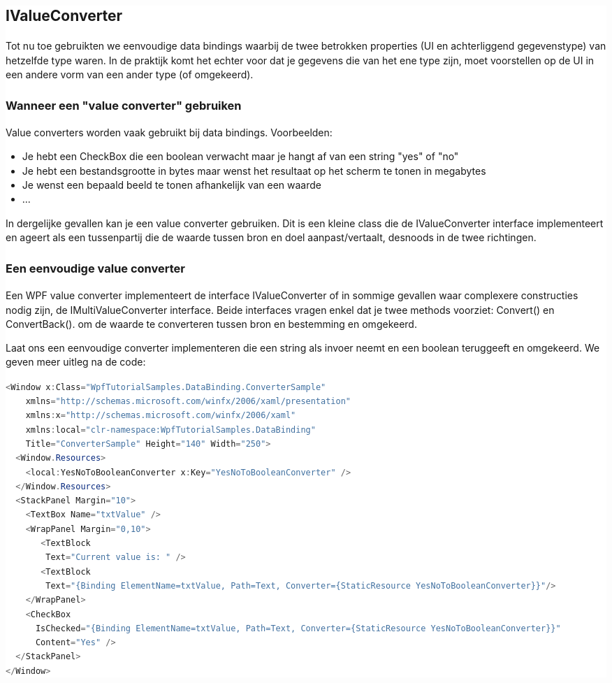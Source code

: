 ## IValueConverter
Tot nu toe gebruikten we eenvoudige data bindings waarbij de twee betrokken properties (UI en achterliggend gegevenstype) van hetzelfde type waren. In de praktijk komt het echter voor dat je gegevens die van het ene type zijn, moet voorstellen op de UI in een andere vorm van een ander type (of omgekeerd).

### Wanneer een "value converter" gebruiken
Value converters worden vaak gebruikt bij data bindings. Voorbeelden:

- Je hebt een CheckBox die een boolean verwacht maar je hangt af van een string "yes" of "no"
- Je hebt een bestandsgrootte in bytes maar wenst het resultaat op het scherm te tonen in megabytes
- Je wenst een bepaald beeld te tonen afhankelijk van een waarde
- ...

In dergelijke gevallen kan je een value converter gebruiken. Dit is een kleine class die de IValueConverter interface implementeert en ageert als een tussenpartij die de waarde tussen bron en doel aanpast/vertaalt, desnoods in de twee richtingen.

### Een eenvoudige value converter
Een WPF value converter implementeert de interface IValueConverter of in sommige gevallen waar complexere constructies nodig zijn, de IMultiValueConverter interface. Beide interfaces vragen enkel dat je twee methods voorziet: Convert() en ConvertBack(). om de waarde te converteren tussen bron en bestemming en omgekeerd.

Laat ons een eenvoudige converter implementeren die een string als invoer neemt en een boolean teruggeeft en omgekeerd. We geven meer uitleg na de code:
```csharp
<Window x:Class="WpfTutorialSamples.DataBinding.ConverterSample"
    xmlns="http://schemas.microsoft.com/winfx/2006/xaml/presentation"
    xmlns:x="http://schemas.microsoft.com/winfx/2006/xaml"
	xmlns:local="clr-namespace:WpfTutorialSamples.DataBinding"
    Title="ConverterSample" Height="140" Width="250">
  <Window.Resources>
    <local:YesNoToBooleanConverter x:Key="YesNoToBooleanConverter" />
  </Window.Resources>
  <StackPanel Margin="10">
    <TextBox Name="txtValue" />
    <WrapPanel Margin="0,10">
       <TextBlock 
	    Text="Current value is: " />
       <TextBlock 
	    Text="{Binding ElementName=txtValue, Path=Text, Converter={StaticResource YesNoToBooleanConverter}}"/>
	</WrapPanel>
	<CheckBox 
	  IsChecked="{Binding ElementName=txtValue, Path=Text, Converter={StaticResource YesNoToBooleanConverter}}" 
	  Content="Yes" />
  </StackPanel>
</Window>
```
